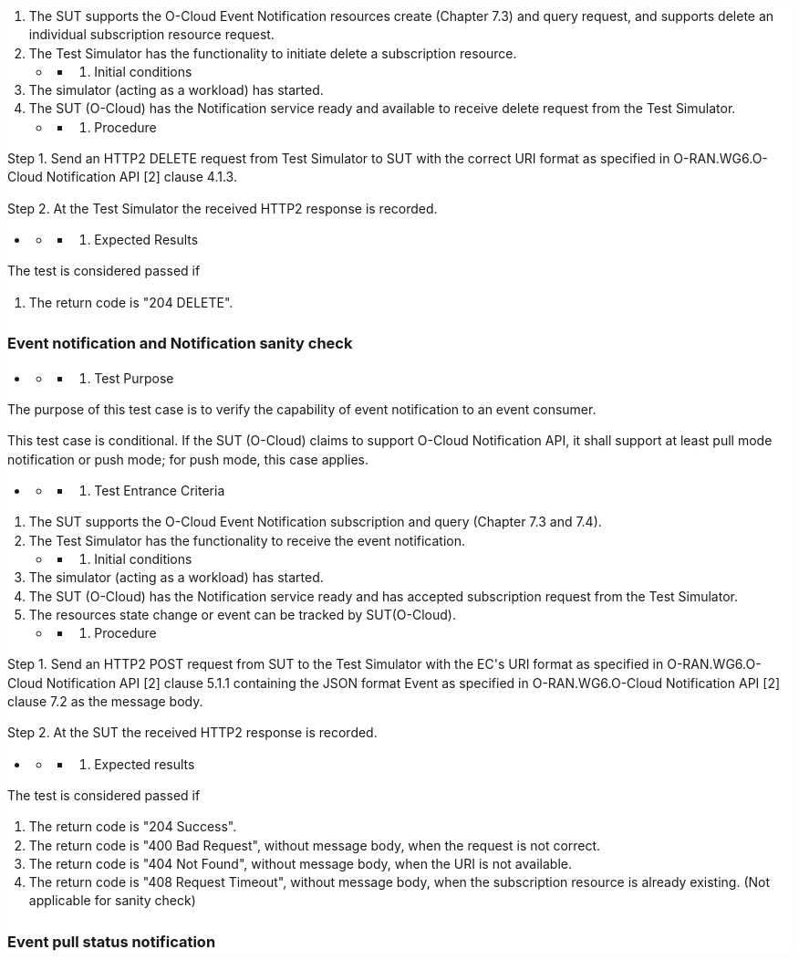 1. The SUT supports the O-Cloud Event Notification resources create (Chapter 7.3) and query request, and supports delete an individual subscription resource request.
2. The Test Simulator has the functionality to initiate delete a subscription resource.
   * + 1. Initial conditions
3. The simulator (acting as a workload) has started.
4. The SUT (O-Cloud) has the Notification service ready and available to receive delete request from the Test Simulator.
   * + 1. Procedure

Step 1. Send an HTTP2 DELETE request from Test Simulator to SUT with the correct URI format as specified in O-RAN.WG6.O-Cloud Notification API [2] clause 4.1.3.

Step 2. At the Test Simulator the received HTTP2 response is recorded.

* + - 1. Expected Results

The test is considered passed if

1) The return code is "204 DELETE".

### Event notification and Notification sanity check

* + - 1. Test Purpose

The purpose of this test case is to verify the capability of event notification to an event consumer.

This test case is conditional. If the SUT (O-Cloud) claims to support O-Cloud Notification API, it shall support at least pull mode notification or push mode; for push mode, this case applies.

* + - 1. Test Entrance Criteria

1. The SUT supports the O-Cloud Event Notification subscription and query (Chapter 7.3 and 7.4).
2. The Test Simulator has the functionality to receive the event notification.
   * + 1. Initial conditions
3. The simulator (acting as a workload) has started.
4. The SUT (O-Cloud) has the Notification service ready and has accepted subscription request from the Test Simulator.
5. The resources state change or event can be tracked by SUT(O-Cloud).
   * + 1. Procedure

Step 1. Send an HTTP2 POST request from SUT to the Test Simulator with the EC's URI format as specified in O-RAN.WG6.O-Cloud Notification API [2] clause 5.1.1 containing the JSON format Event as specified in O-RAN.WG6.O-Cloud Notification API [2] clause 7.2 as the message body.

Step 2. At the SUT the received HTTP2 response is recorded.

* + - 1. Expected results

The test is considered passed if

1. The return code is "204 Success".
2. The return code is "400 Bad Request", without message body, when the request is not correct.
3. The return code is "404 Not Found", without message body, when the URI is not available.
4. The return code is "408 Request Timeout", without message body, when the subscription resource is already existing. (Not applicable for sanity check)

### Event pull status notification
